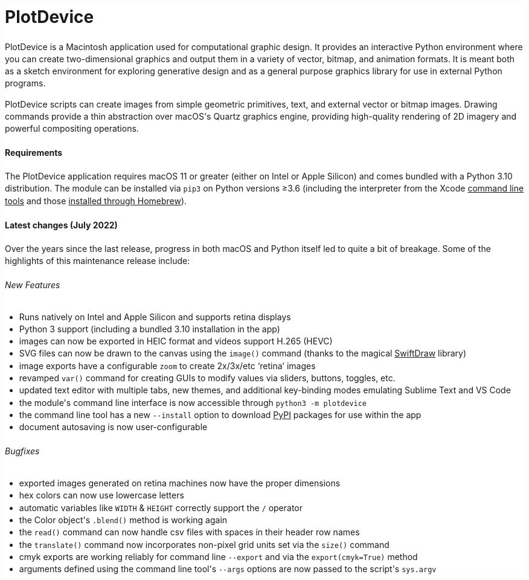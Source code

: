 PlotDevice
==========
PlotDevice is a Macintosh application used for computational graphic design. It 
provides an interactive Python environment where you can create two-dimensional 
graphics and output them in a variety of vector, bitmap, and animation formats. 
It is meant both as a sketch environment for exploring generative design and as
a general purpose graphics library for use in external Python programs.

PlotDevice scripts can create images from simple geometric primitives, text, and
external vector or bitmap images. Drawing commands provide a thin abstraction
over macOS's Quartz graphics engine, providing high-quality rendering
of 2D imagery and powerful compositing operations.

#### Requirements

The PlotDevice application requires macOS 11 or greater (either on Intel or Apple Silicon) 
and comes bundled with a Python 3.10 distribution. The module can be installed via `pip3` 
on Python versions ≥3.6 (including the interpreter from the Xcode 
[command line tools](https://developer.apple.com/download/all/?q=command%20line%20tools%20for%20xcode)
and those [installed through Homebrew](https://docs.brew.sh/Homebrew-and-Python)).

#### Latest changes (July 2022)

Over the years since the last release, progress in both macOS and Python itself led to quite
a bit of breakage. Some of the highlights of this maintenance release include:

###### New Features
- Runs natively on Intel and Apple Silicon and supports retina displays
- Python 3 support (including a bundled 3.10 installation in the app)
- images can now be exported in HEIC format and videos support H.265 (HEVC)
- SVG files can now be drawn to the canvas using the `image()` command (thanks to the magical [SwiftDraw](https://github.com/swhitty/SwiftDraw) library)
- image exports have a configurable `zoom` to create 2x/3x/etc ‘retina’ images
- revamped `var()` command for creating GUIs to modify values via sliders, buttons, toggles, etc.
- updated text editor with multiple tabs, new themes, and additional key-binding modes emulating Sublime Text and VS Code
- the module's command line interface is now accessible through `python3 -m plotdevice`
- the command line tool has a new `--install` option to download [PyPI](https://pypi.org) packages for use within the app
- document autosaving is now user-configurable 

###### Bugfixes
- exported images generated on retina machines now have the proper dimensions
- hex colors can now use lowercase letters
- automatic variables like `WIDTH` & `HEIGHT` correctly support the `/` operator
- the Color object's `.blend()` method is working again
- the `read()` command can now handle csv files with spaces in their header row names
- the `translate()` command now incorporates non-pixel grid units set via the `size()` command
- cmyk exports are working reliably for command line `--export` and via the `export(cmyk=True)` method
- arguments defined using the command line tool's `--args` options are now passed to the script's `sys.argv`
